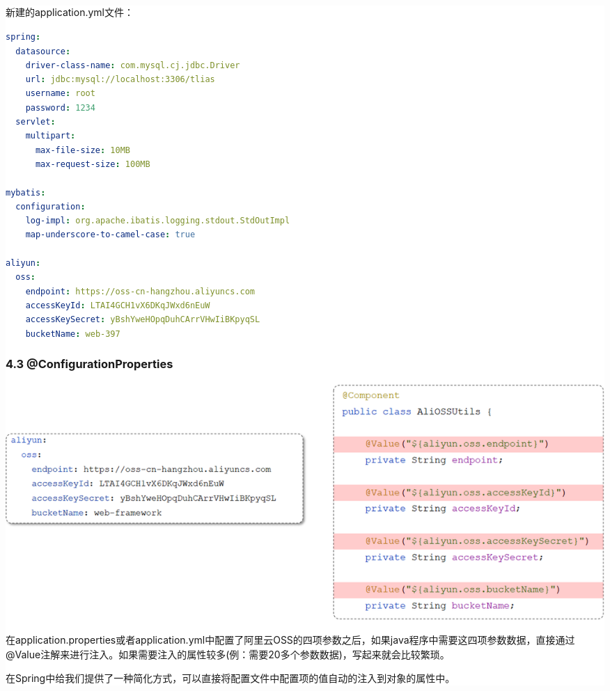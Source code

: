 新建的application.yml文件：

```yaml
spring:
  datasource:
    driver-class-name: com.mysql.cj.jdbc.Driver
    url: jdbc:mysql://localhost:3306/tlias
    username: root
    password: 1234
  servlet:
    multipart:
      max-file-size: 10MB
      max-request-size: 100MB
      
mybatis:
  configuration:
    log-impl: org.apache.ibatis.logging.stdout.StdOutImpl
    map-underscore-to-camel-case: true

aliyun:
  oss:
    endpoint: https://oss-cn-hangzhou.aliyuncs.com
    accessKeyId: LTAI4GCH1vX6DKqJWxd6nEuW
    accessKeySecret: yBshYweHOpqDuhCArrVHwIiBKpyqSL
    bucketName: web-397
```

### 4.3 @ConfigurationProperties

![ ](./assets/springboot03/image-20230103202919756.png)

在application.properties或者application.yml中配置了阿里云OSS的四项参数之后，如果java程序中需要这四项参数数据，直接通过@Value注解来进行注入。如果需要注入的属性较多(例：需要20多个参数数据)，写起来就会比较繁琐。

在Spring中给我们提供了一种简化方式，可以直接将配置文件中配置项的值自动的注入到对象的属性中。
